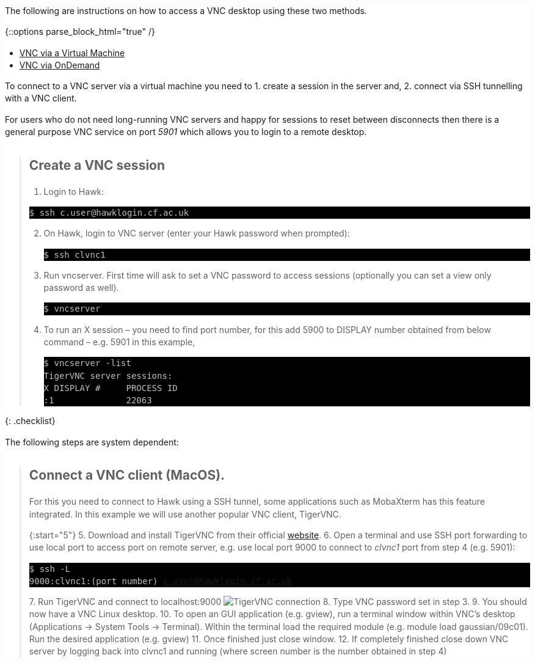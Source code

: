 The following are instructions on how to access a VNC desktop using these two
methods.

{::options parse_block_html="true" /}
<div>
  <ul class="nav nav-tabs" role="tablist">
   <li role="presentation" class="active"><a data-os="virtual-machine" href="#VM" aria-controls="VM" role="tab" data-toggle="tab">VNC via a Virtual Machine</a></li>
   <li role="presentation"><a data-os="ondemand" href="#OnDemand" aria-controls="OnDemand" role="tab" data-toggle="tab">VNC via OnDemand</a></li>
  </ul>

 <div class="tab-content">
  <article role="tabpanel" class="tab-pane active" id="VM">
  To connect to a VNC server via a virtual machine you need to 
  1. create a session in the server and,
  2. connect via SSH tunnelling with a VNC client. 
  
  For users who do not need long-running VNC servers and happy for sessions to reset
  between disconnects then there is a general purpose VNC service on port *5901* 
  which allows you to login to a remote desktop.

  > ## Create a VNC session
  >
  >  1. Login to Hawk:
  >    <pre style="color: silver; background: black;">$ ssh c.user@hawklogin.cf.ac.uk </pre>
  >  2. On Hawk, login to VNC server (enter your Hawk password when prompted):
  >     <pre style="color: silver; background: black;">$ ssh clvnc1 </pre>
  >  3. Run vncserver. First time will ask to set a VNC password to access sessions (optionally you can set a view only password as well).
  >     <pre style="color: silver; background: black;">$ vncserver </pre>
  >  4. To run an X session – you need to find port number, for this add 5900 to DISPLAY number obtained from below command – e.g. 5901 in this example,
  >     <pre style="color: silver; background: black;">$ vncserver -list
  >     TigerVNC server sessions:
  >     X DISPLAY #     PROCESS ID
  >     :1              22063  </pre>
  {: .checklist}

  The following steps are system dependent:

  > ## Connect a VNC client (MacOS).
  >
  > For this you need to connect to Hawk using a SSH tunnel, some applications such
  > as MobaXterm has this feature integrated. In this example we will use another
  > popular VNC client, TigerVNC.
  >
  > {:start="5"} 
  > 5.  Download and install TigerVNC from their official 
  >     <a href="https://tigervnc.org" target="_blank">website</a>.
  > 6.  Open a terminal and use SSH port forwarding to use local port to access port 
  >     on remote server, e.g. use local port 9000 to connect to *clvnc1* port from
  >     step 4 (e.g. 5901):
        <pre style="color: silver; background: black;">$ ssh -L 9000:clvnc1:(port number) c.user@hawklogin.cf.ac.uk </pre>
  > 7.  Run TigerVNC and connect to localhost:9000
  >     <img src="{{ page.root }}/fig/TigerVNC.png" alt="TigerVNC connection" width="40%" height="40%" />
  > 8.  Type VNC password set in step 3.
  > 9.  You should now have a VNC Linux desktop.
  > 10. To open an GUI application (e.g. gview), run a terminal window within VNC’s 
  >     desktop (Applications -> System Tools -> Terminal). Within the terminal load 
  >     the required module (e.g. module load gaussian/09c01). Run the desired 
  >     application (e.g. gview)
  > 11. Once finished just close window.
  > 12. If completely finished close down VNC server by logging back into clvnc1 and 
  >     running (where screen number is the number obtained in step 4)